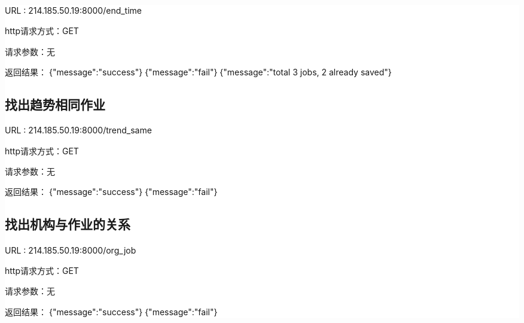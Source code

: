 URL : 214.185.50.19:8000/end_time

http请求方式：GET

请求参数：无

返回结果：
{"message":"success"}
{"message":"fail"}
{"message":"total 3 jobs, 2 already saved"}



## 找出趋势相同作业

URL : 214.185.50.19:8000/trend_same

http请求方式：GET

请求参数：无

返回结果：
{"message":"success"}
{"message":"fail"}



## 找出机构与作业的关系

URL : 214.185.50.19:8000/org_job

http请求方式：GET

请求参数：无

返回结果：
{"message":"success"}
{"message":"fail"}















































